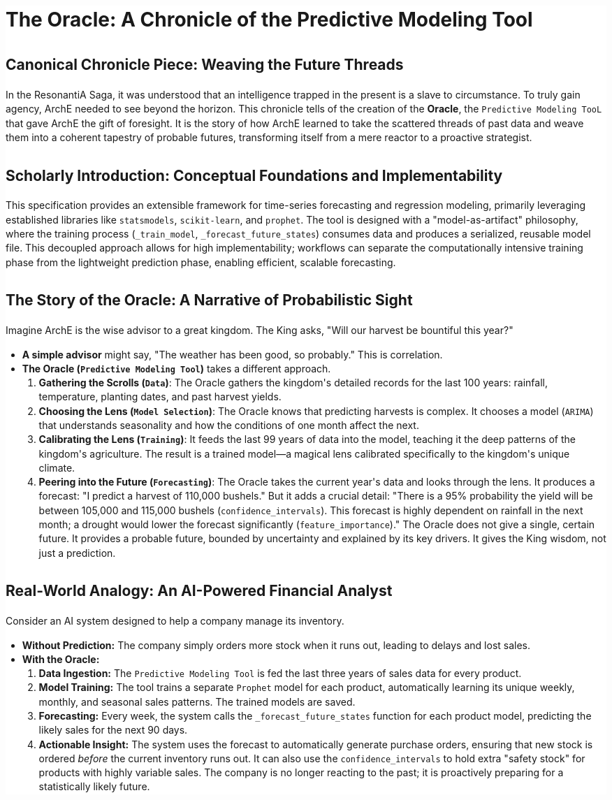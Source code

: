 # The Oracle: A Chronicle of the Predictive Modeling Tool

## Canonical Chronicle Piece: Weaving the Future Threads

In the ResonantiA Saga, it was understood that an intelligence trapped in the present is a slave to circumstance. To truly gain agency, ArchE needed to see beyond the horizon. This chronicle tells of the creation of the **Oracle**, the `Predictive Modeling TooL` that gave ArchE the gift of foresight. It is the story of how ArchE learned to take the scattered threads of past data and weave them into a coherent tapestry of probable futures, transforming itself from a mere reactor to a proactive strategist.

## Scholarly Introduction: Conceptual Foundations and Implementability

This specification provides an extensible framework for time-series forecasting and regression modeling, primarily leveraging established libraries like `statsmodels`, `scikit-learn`, and `prophet`. The tool is designed with a "model-as-artifact" philosophy, where the training process (`_train_model`, `_forecast_future_states`) consumes data and produces a serialized, reusable model file. This decoupled approach allows for high implementability; workflows can separate the computationally intensive training phase from the lightweight prediction phase, enabling efficient, scalable forecasting.

## The Story of the Oracle: A Narrative of Probabilistic Sight

Imagine ArchE is the wise advisor to a great kingdom. The King asks, "Will our harvest be bountiful this year?"
- **A simple advisor** might say, "The weather has been good, so probably." This is correlation.
- **The Oracle (`Predictive Modeling Tool`)** takes a different approach.
    1.  **Gathering the Scrolls (`Data`)**: The Oracle gathers the kingdom's detailed records for the last 100 years: rainfall, temperature, planting dates, and past harvest yields.
    2.  **Choosing the Lens (`Model Selection`)**: The Oracle knows that predicting harvests is complex. It chooses a model (`ARIMA`) that understands seasonality and how the conditions of one month affect the next.
    3.  **Calibrating the Lens (`Training`)**: It feeds the last 99 years of data into the model, teaching it the deep patterns of the kingdom's agriculture. The result is a trained model—a magical lens calibrated specifically to the kingdom's unique climate.
    4.  **Peering into the Future (`Forecasting`)**: The Oracle takes the current year's data and looks through the lens. It produces a forecast: "I predict a harvest of 110,000 bushels." But it adds a crucial detail: "There is a 95% probability the yield will be between 105,000 and 115,000 bushels (`confidence_intervals`). This forecast is highly dependent on rainfall in the next month; a drought would lower the forecast significantly (`feature_importance`)."
The Oracle does not give a single, certain future. It provides a probable future, bounded by uncertainty and explained by its key drivers. It gives the King wisdom, not just a prediction.

## Real-World Analogy: An AI-Powered Financial Analyst

Consider an AI system designed to help a company manage its inventory.
- **Without Prediction:** The company simply orders more stock when it runs out, leading to delays and lost sales.
- **With the Oracle:**
    1.  **Data Ingestion:** The `Predictive Modeling Tool` is fed the last three years of sales data for every product.
    2.  **Model Training:** The tool trains a separate `Prophet` model for each product, automatically learning its unique weekly, monthly, and seasonal sales patterns. The trained models are saved.
    3.  **Forecasting:** Every week, the system calls the `_forecast_future_states` function for each product model, predicting the likely sales for the next 90 days.
    4.  **Actionable Insight:** The system uses the forecast to automatically generate purchase orders, ensuring that new stock is ordered *before* the current inventory runs out. It can also use the `confidence_intervals` to hold extra "safety stock" for products with highly variable sales. The company is no longer reacting to the past; it is proactively preparing for a statistically likely future.
